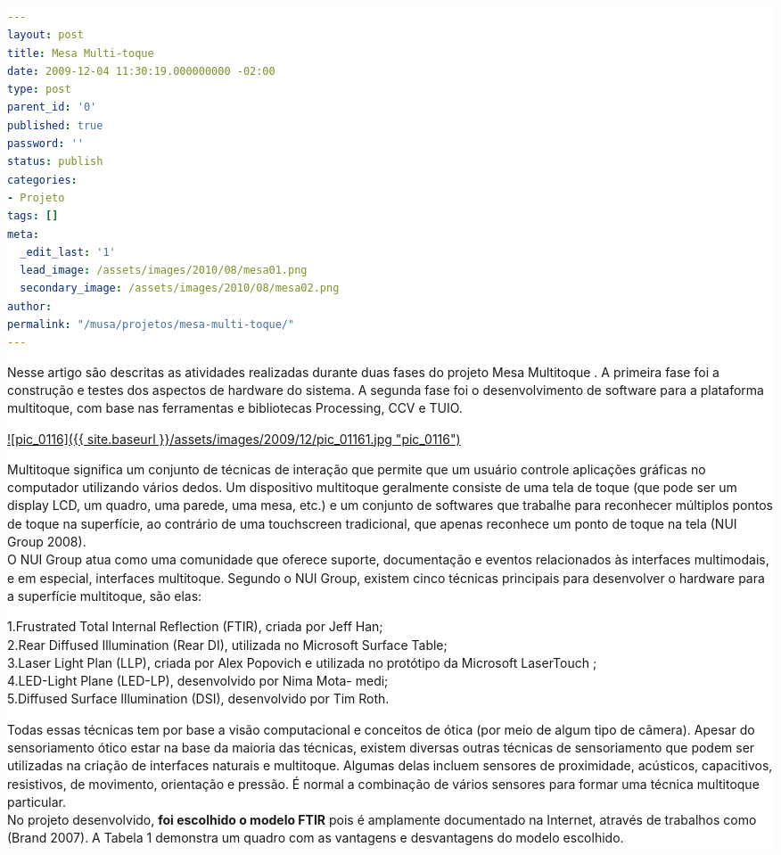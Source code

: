 ```yaml
---
layout: post
title: Mesa Multi-toque
date: 2009-12-04 11:30:19.000000000 -02:00
type: post
parent_id: '0'
published: true
password: ''
status: publish
categories:
- Projeto
tags: []
meta:
  _edit_last: '1'
  lead_image: /assets/images/2010/08/mesa01.png
  secondary_image: /assets/images/2010/08/mesa02.png
author:
permalink: "/musa/projetos/mesa-multi-toque/"
---
```

Nesse artigo são descritas as atividades realizadas durante duas fases do projeto Mesa Multitoque . A primeira fase foi a construção e testes dos aspectos de hardware do sistema. A segunda fase foi o desenvolvimento de software para a plataforma multitoque, com base nas ferramentas e bibliotecas Processing, CCV e TUIO.

[![pic_0116]({{ site.baseurl }}/assets/images/2009/12/pic_01161.jpg "pic\_0116")](/assets/images/2009/12/pic_01161.jpg)

Multitoque significa um conjunto de técnicas de interação que permite que um usuário controle aplicações gráficas no computador utilizando vários dedos. Um dispositivo multitoque geralmente consiste de uma tela de toque (que pode ser um display LCD, um quadro, uma parede, uma mesa, etc.) e um conjunto de softwares que trabalhe para reconhecer múltiplos pontos de toque na superfície, ao contrário de uma touchscreen tradicional, que apenas reconhece um ponto de toque na tela (NUI Group 2008).  
O NUI Group atua como uma comunidade que oferece suporte, documentação e eventos relacionados às interfaces multimodais, e em especial, interfaces multitoque. Segundo o NUI Group, existem cinco técnicas principais para desenvolver o hardware para a superfície multitoque, são elas:

1.Frustrated Total Internal Reflection (FTIR), criada por Jeff Han;  
2.Rear Diffused Illumination (Rear DI), utilizada no Microsoft Surface Table;  
3.Laser Light Plan (LLP), criada por Alex Popovich e utilizada no protótipo da Microsoft LaserTouch ;  
4.LED-Light Plane (LED-LP), desenvolvido por Nima Mota- medi;  
5.Diffused Surface Illumination (DSI), desenvolvido por Tim Roth.

Todas essas técnicas tem por base a visão computacional e conceitos de ótica (por meio de algum tipo de câmera). Apesar do sensoriamento ótico estar na base da maioria das técnicas, existem diversas outras técnicas de sensoriamento que podem ser utilizadas na criação de interfaces naturais e multitoque. Algumas delas incluem sensores de proximidade, acústicos, capacitivos, resistivos, de movimento, orientação e pressão. É normal a combinação de vários sensores para formar uma técnica multitoque particular.  
No projeto desenvolvido, **foi escolhido o modelo FTIR** pois é amplamente documentado na Internet, através de trabalhos como (Brand 2007). A Tabela 1 demonstra um quadro com as vantagens e desvantagens do modelo escolhido.
